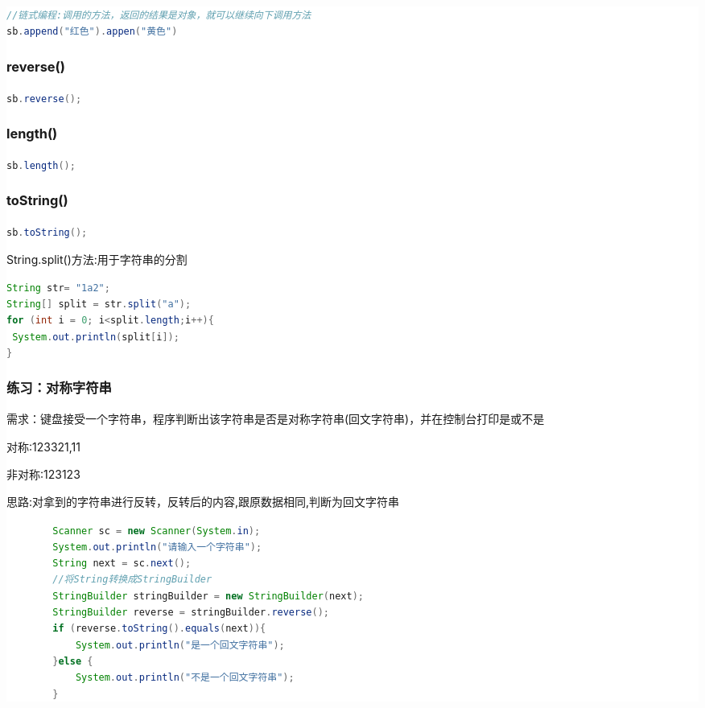 ```java
//链式编程:调用的方法，返回的结果是对象，就可以继续向下调用方法
sb.append("红色").appen("黄色")
```

### reverse()

```java
sb.reverse();
```

### length()

```java
sb.length();
```

### toString()

```java
sb.toString();
```

String.split()方法:用于字符串的分割

```java
String str= "1a2";
String[] split = str.split("a");
for (int i = 0; i<split.length;i++){
 System.out.println(split[i]);
}
```

### 练习：对称字符串

需求：键盘接受一个字符串，程序判断出该字符串是否是对称字符串(回文字符串)，并在控制台打印是或不是

对称:123321,11

非对称:123123

思路:对拿到的字符串进行反转，反转后的内容,跟原数据相同,判断为回文字符串

```java
        Scanner sc = new Scanner(System.in);
        System.out.println("请输入一个字符串");
        String next = sc.next();
        //将String转换成StringBuilder
        StringBuilder stringBuilder = new StringBuilder(next);
        StringBuilder reverse = stringBuilder.reverse();
        if (reverse.toString().equals(next)){
            System.out.println("是一个回文字符串");
        }else {
            System.out.println("不是一个回文字符串");
        }
```
